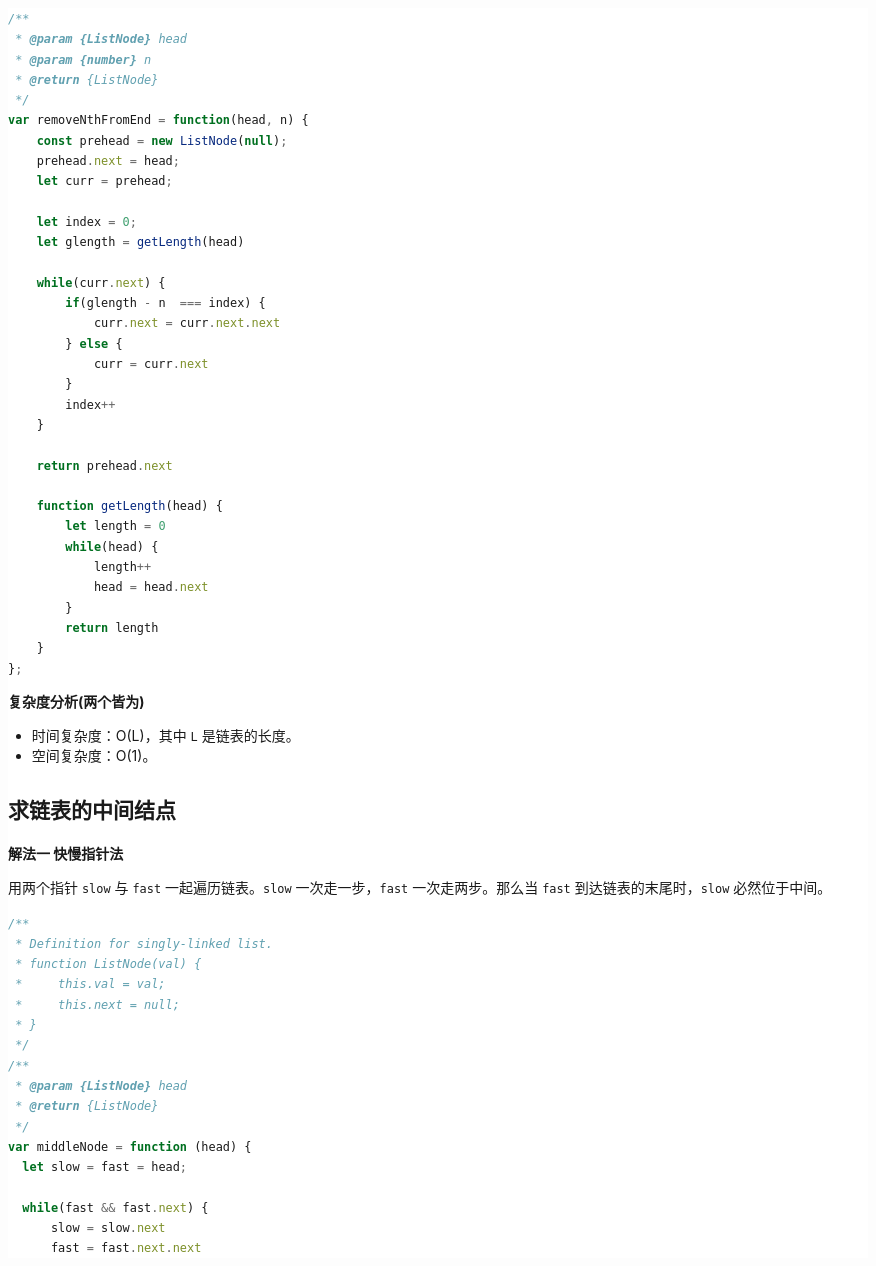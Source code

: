 ```js
/**
 * @param {ListNode} head
 * @param {number} n
 * @return {ListNode}
 */
var removeNthFromEnd = function(head, n) {
    const prehead = new ListNode(null);
    prehead.next = head;
    let curr = prehead;
    
    let index = 0;
    let glength = getLength(head)

    while(curr.next) {
        if(glength - n  === index) {
            curr.next = curr.next.next
        } else {
            curr = curr.next
        }
        index++
    }

    return prehead.next

    function getLength(head) {
        let length = 0
        while(head) {
            length++
            head = head.next
        }
        return length
    }
};
```

**复杂度分析(两个皆为)**

- 时间复杂度：<common-latexDisplay>O(L)</common-latexDisplay>，其中 `L` 是链表的长度。
- 空间复杂度：<common-latexDisplay>O(1)</common-latexDisplay>。


## 求链表的中间结点

**解法一 快慢指针法**

用两个指针 `slow` 与 `fast` 一起遍历链表。`slow` 一次走一步，`fast` 一次走两步。那么当 `fast` 到达链表的末尾时，`slow` 必然位于中间。

```js
/**
 * Definition for singly-linked list.
 * function ListNode(val) {
 *     this.val = val;
 *     this.next = null;
 * }
 */
/**
 * @param {ListNode} head
 * @return {ListNode}
 */
var middleNode = function (head) {
  let slow = fast = head;

  while(fast && fast.next) {
      slow = slow.next
      fast = fast.next.next
```